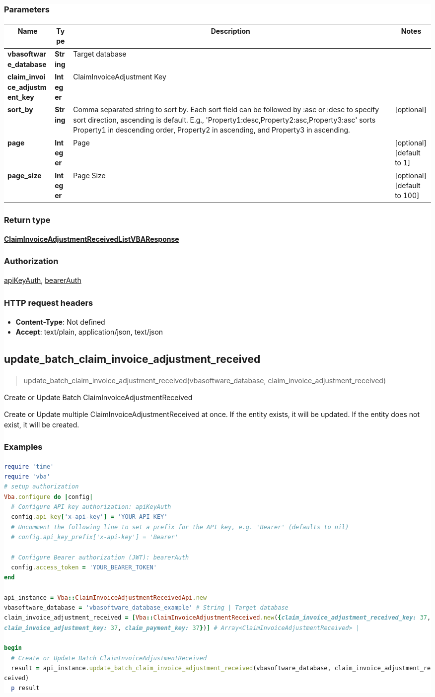 ### Parameters

| Name | Type | Description | Notes |
| ---- | ---- | ----------- | ----- |
| **vbasoftware_database** | **String** | Target database |  |
| **claim_invoice_adjustment_key** | **Integer** | ClaimInvoiceAdjustment Key |  |
| **sort_by** | **String** | Comma separated string to sort by. Each sort field can be followed by :asc or :desc to specify sort direction, ascending is default. E.g., &#39;Property1:desc,Property2:asc,Property3:asc&#39; sorts Property1 in descending order, Property2 in ascending, and Property3 in ascending. | [optional] |
| **page** | **Integer** | Page | [optional][default to 1] |
| **page_size** | **Integer** | Page Size | [optional][default to 100] |

### Return type

[**ClaimInvoiceAdjustmentReceivedListVBAResponse**](ClaimInvoiceAdjustmentReceivedListVBAResponse.md)

### Authorization

[apiKeyAuth](../README.md#apiKeyAuth), [bearerAuth](../README.md#bearerAuth)

### HTTP request headers

- **Content-Type**: Not defined
- **Accept**: text/plain, application/json, text/json


## update_batch_claim_invoice_adjustment_received

> <MultiCodeResponseListVBAResponse> update_batch_claim_invoice_adjustment_received(vbasoftware_database, claim_invoice_adjustment_received)

Create or Update Batch ClaimInvoiceAdjustmentReceived

Create or Update multiple ClaimInvoiceAdjustmentReceived at once.  If the entity exists, it will be updated.  If the entity does not exist, it will be created.

### Examples

```ruby
require 'time'
require 'vba'
# setup authorization
Vba.configure do |config|
  # Configure API key authorization: apiKeyAuth
  config.api_key['x-api-key'] = 'YOUR API KEY'
  # Uncomment the following line to set a prefix for the API key, e.g. 'Bearer' (defaults to nil)
  # config.api_key_prefix['x-api-key'] = 'Bearer'

  # Configure Bearer authorization (JWT): bearerAuth
  config.access_token = 'YOUR_BEARER_TOKEN'
end

api_instance = Vba::ClaimInvoiceAdjustmentReceivedApi.new
vbasoftware_database = 'vbasoftware_database_example' # String | Target database
claim_invoice_adjustment_received = [Vba::ClaimInvoiceAdjustmentReceived.new({claim_invoice_adjustment_received_key: 37, claim_invoice_adjustment_key: 37, claim_payment_key: 37})] # Array<ClaimInvoiceAdjustmentReceived> | 

begin
  # Create or Update Batch ClaimInvoiceAdjustmentReceived
  result = api_instance.update_batch_claim_invoice_adjustment_received(vbasoftware_database, claim_invoice_adjustment_received)
  p result
```